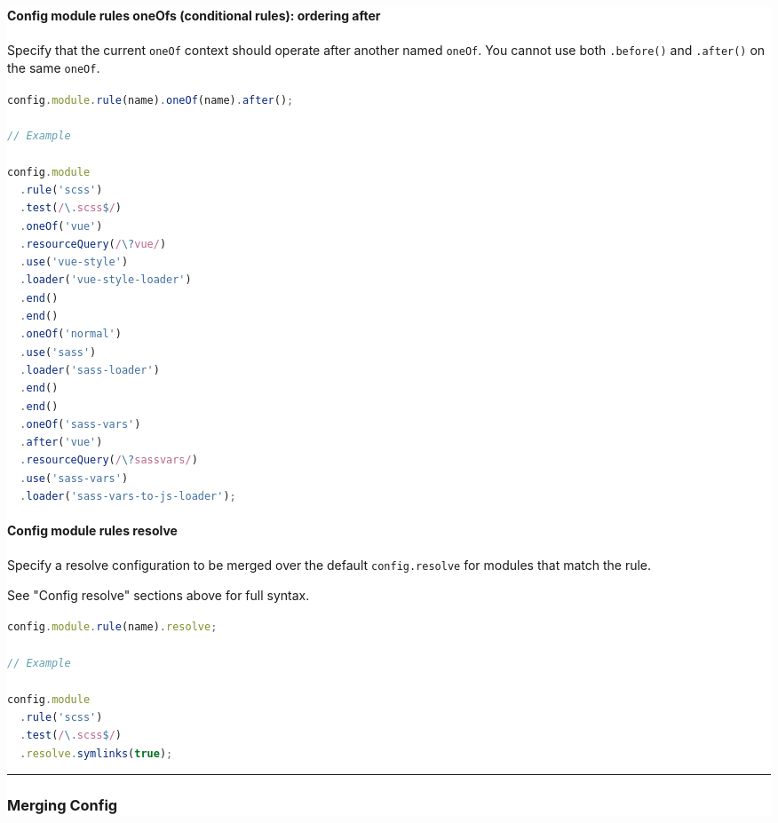 #### Config module rules oneOfs (conditional rules): ordering after

Specify that the current `oneOf` context should operate after another named
`oneOf`. You cannot use both `.before()` and `.after()` on the same `oneOf`.

```js
config.module.rule(name).oneOf(name).after();

// Example

config.module
  .rule('scss')
  .test(/\.scss$/)
  .oneOf('vue')
  .resourceQuery(/\?vue/)
  .use('vue-style')
  .loader('vue-style-loader')
  .end()
  .end()
  .oneOf('normal')
  .use('sass')
  .loader('sass-loader')
  .end()
  .end()
  .oneOf('sass-vars')
  .after('vue')
  .resourceQuery(/\?sassvars/)
  .use('sass-vars')
  .loader('sass-vars-to-js-loader');
```

#### Config module rules resolve

Specify a resolve configuration to be merged over the default `config.resolve`
for modules that match the rule.

See "Config resolve" sections above for full syntax.

```js
config.module.rule(name).resolve;

// Example

config.module
  .rule('scss')
  .test(/\.scss$/)
  .resolve.symlinks(true);
```

---

### Merging Config
